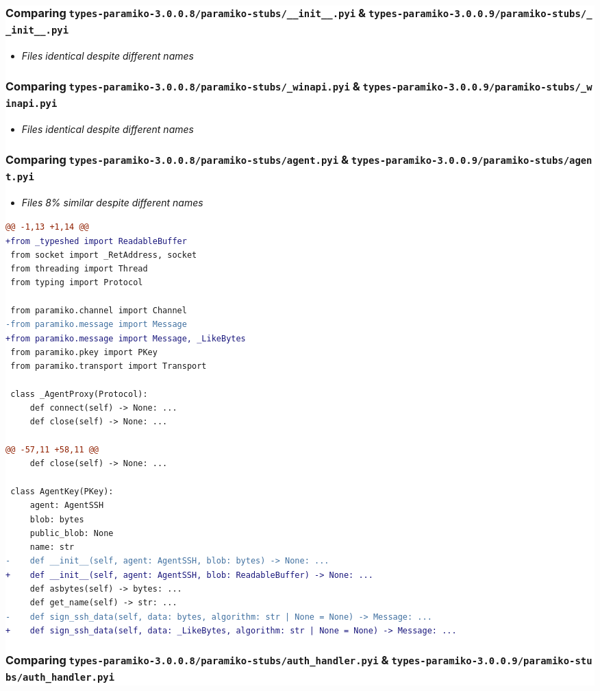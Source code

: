 ### Comparing `types-paramiko-3.0.0.8/paramiko-stubs/__init__.pyi` & `types-paramiko-3.0.0.9/paramiko-stubs/__init__.pyi`

 * *Files identical despite different names*

### Comparing `types-paramiko-3.0.0.8/paramiko-stubs/_winapi.pyi` & `types-paramiko-3.0.0.9/paramiko-stubs/_winapi.pyi`

 * *Files identical despite different names*

### Comparing `types-paramiko-3.0.0.8/paramiko-stubs/agent.pyi` & `types-paramiko-3.0.0.9/paramiko-stubs/agent.pyi`

 * *Files 8% similar despite different names*

```diff
@@ -1,13 +1,14 @@
+from _typeshed import ReadableBuffer
 from socket import _RetAddress, socket
 from threading import Thread
 from typing import Protocol
 
 from paramiko.channel import Channel
-from paramiko.message import Message
+from paramiko.message import Message, _LikeBytes
 from paramiko.pkey import PKey
 from paramiko.transport import Transport
 
 class _AgentProxy(Protocol):
     def connect(self) -> None: ...
     def close(self) -> None: ...
 
@@ -57,11 +58,11 @@
     def close(self) -> None: ...
 
 class AgentKey(PKey):
     agent: AgentSSH
     blob: bytes
     public_blob: None
     name: str
-    def __init__(self, agent: AgentSSH, blob: bytes) -> None: ...
+    def __init__(self, agent: AgentSSH, blob: ReadableBuffer) -> None: ...
     def asbytes(self) -> bytes: ...
     def get_name(self) -> str: ...
-    def sign_ssh_data(self, data: bytes, algorithm: str | None = None) -> Message: ...
+    def sign_ssh_data(self, data: _LikeBytes, algorithm: str | None = None) -> Message: ...
```

### Comparing `types-paramiko-3.0.0.8/paramiko-stubs/auth_handler.pyi` & `types-paramiko-3.0.0.9/paramiko-stubs/auth_handler.pyi`
